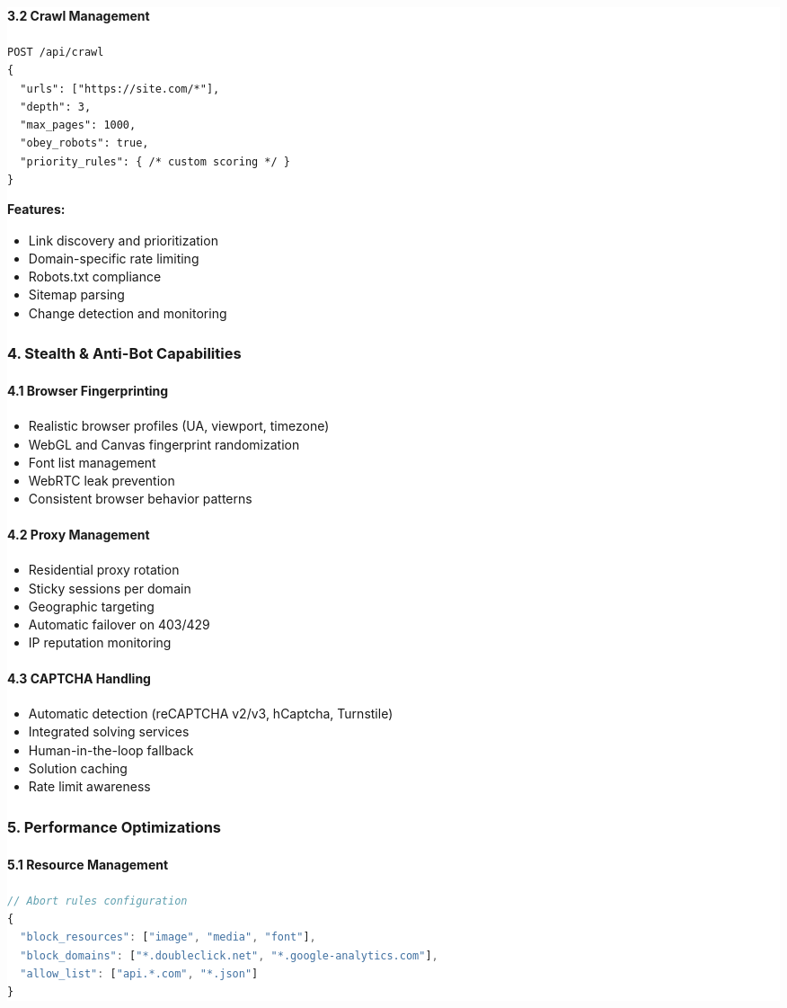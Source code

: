 #### 3.2 Crawl Management
```
POST /api/crawl
{
  "urls": ["https://site.com/*"],
  "depth": 3,
  "max_pages": 1000,
  "obey_robots": true,
  "priority_rules": { /* custom scoring */ }
}
```

**Features:**
- Link discovery and prioritization
- Domain-specific rate limiting
- Robots.txt compliance
- Sitemap parsing
- Change detection and monitoring

### 4. Stealth & Anti-Bot Capabilities

#### 4.1 Browser Fingerprinting
- Realistic browser profiles (UA, viewport, timezone)
- WebGL and Canvas fingerprint randomization
- Font list management
- WebRTC leak prevention
- Consistent browser behavior patterns

#### 4.2 Proxy Management
- Residential proxy rotation
- Sticky sessions per domain
- Geographic targeting
- Automatic failover on 403/429
- IP reputation monitoring

#### 4.3 CAPTCHA Handling
- Automatic detection (reCAPTCHA v2/v3, hCaptcha, Turnstile)
- Integrated solving services
- Human-in-the-loop fallback
- Solution caching
- Rate limit awareness

### 5. Performance Optimizations

#### 5.1 Resource Management
```javascript
// Abort rules configuration
{
  "block_resources": ["image", "media", "font"],
  "block_domains": ["*.doubleclick.net", "*.google-analytics.com"],
  "allow_list": ["api.*.com", "*.json"]
}
```
